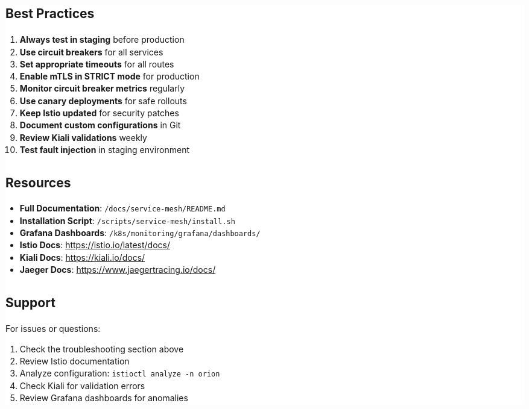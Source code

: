 ## Best Practices

1. **Always test in staging** before production
2. **Use circuit breakers** for all services
3. **Set appropriate timeouts** for all routes
4. **Enable mTLS in STRICT mode** for production
5. **Monitor circuit breaker metrics** regularly
6. **Use canary deployments** for safe rollouts
7. **Keep Istio updated** for security patches
8. **Document custom configurations** in Git
9. **Review Kiali validations** weekly
10. **Test fault injection** in staging environment

## Resources

- **Full Documentation**: `/docs/service-mesh/README.md`
- **Installation Script**: `/scripts/service-mesh/install.sh`
- **Grafana Dashboards**: `/k8s/monitoring/grafana/dashboards/`
- **Istio Docs**: https://istio.io/latest/docs/
- **Kiali Docs**: https://kiali.io/docs/
- **Jaeger Docs**: https://www.jaegertracing.io/docs/

## Support

For issues or questions:
1. Check the troubleshooting section above
2. Review Istio documentation
3. Analyze configuration: `istioctl analyze -n orion`
4. Check Kiali for validation errors
5. Review Grafana dashboards for anomalies
